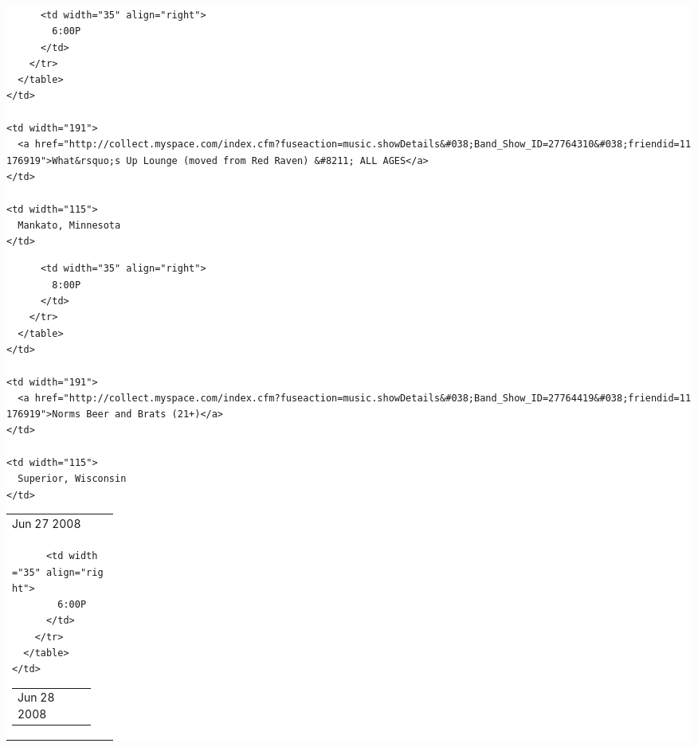           <td width="35" align="right">
            6:00P
          </td>
        </tr>
      </table>
    </td>
    
    <td width="191">
      <a href="http://collect.myspace.com/index.cfm?fuseaction=music.showDetails&#038;Band_Show_ID=27764310&#038;friendid=11176919">What&rsquo;s Up Lounge (moved from Red Raven) &#8211; ALL AGES</a>
    </td>
    
    <td width="115">
      Mankato, Minnesota
    </td>
  </tr>
  
  <tr>
    <td width="120">
      <table width="120" cellspacing="2" cellpadding="0" border="0">
        <tr>
          <td width="85">
            Jun 27 2008
          </td>
          
          <td width="35" align="right">
            8:00P
          </td>
        </tr>
      </table>
    </td>
    
    <td width="191">
      <a href="http://collect.myspace.com/index.cfm?fuseaction=music.showDetails&#038;Band_Show_ID=27764419&#038;friendid=11176919">Norms Beer and Brats (21+)</a>
    </td>
    
    <td width="115">
      Superior, Wisconsin
    </td>
  </tr>
  
  <tr>
    <td width="120">
      <table width="120" cellspacing="2" cellpadding="0" border="0">
        <tr>
          <td width="85">
            Jun 28 2008
          </td>
          
          <td width="35" align="right">
            6:00P
          </td>
        </tr>
      </table>
    </td>
    